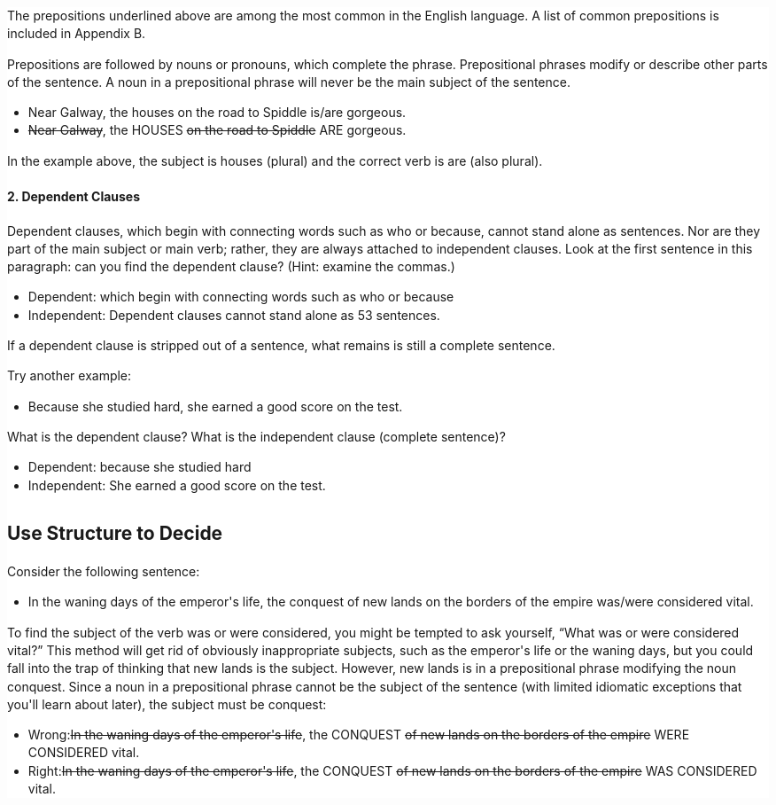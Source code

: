 The prepositions underlined above are among the most common in the English
language. A list of common prepositions is included in Appendix B.

Prepositions are followed by nouns or pronouns, which complete the phrase.
Prepositional phrases modify or describe other parts of the sentence. A noun in
a prepositional phrase will never be the main subject of the sentence.

- Near Galway, the houses on the road to Spiddle is/are gorgeous.
- ~~Near Galway~~, the HOUSES ~~on the road to Spiddle~~ ARE gorgeous.

In the example above, the subject is houses (plural) and the correct verb is are
(also plural).

#### 2. Dependent Clauses
Dependent clauses, which begin with connecting words such as who or because,
cannot stand alone as sentences. Nor are they part of the main subject or main
verb; rather, they are always attached to independent clauses. Look at the first
sentence in this paragraph: can you find the dependent clause? (Hint: examine
the commas.)
- Dependent: which begin with connecting words such as who or
because
- Independent: Dependent clauses cannot stand alone as
53
sentences.

If a dependent clause is stripped out of a sentence, what remains is still a
complete sentence.

Try another example:
- Because she studied hard, she earned a good score on the test.

What is the dependent clause? What is the independent clause (complete
sentence)?
- Dependent: because she studied hard
- Independent: She earned a good score on the test.

## Use Structure to Decide
Consider the following sentence:
- In the waning days of the emperor's life, the conquest of new lands
on the borders of the empire was/were considered vital.

To find the subject of the verb was or were considered, you might be tempted to
ask yourself, “What was or were considered vital?” This method will get rid of
obviously inappropriate subjects, such as the emperor's life or the waning
days, but you could fall into the trap of thinking that new lands is the subject.
However, new lands is in a prepositional phrase modifying the noun conquest.
Since a noun in a prepositional phrase cannot be the subject of the sentence
(with limited idiomatic exceptions that you'll learn about later), the subject must
be conquest:
- Wrong:~~In the waning days of the emperor's life~~, the CONQUEST ~~of new
lands on the borders of the empire~~ WERE CONSIDERED vital.
- Right:~~In the waning days of the emperor's life~~, the CONQUEST ~~of new
lands on the borders of the empire~~ WAS CONSIDERED vital.
